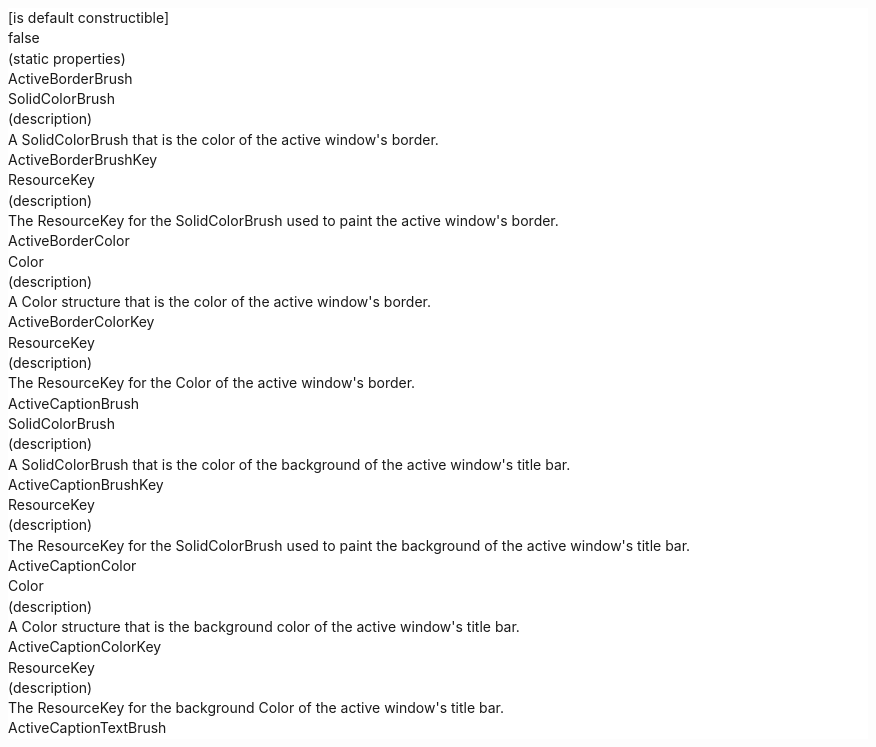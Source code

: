  <tr><td><div class="indent0">[is default constructible]</div></td>
 <td>false </td>
 </tr>
 <tr><td><div class="indent0">(static properties)</div></td>
 <td> </td>
 </tr>
 <tr><td><div class="indent2">ActiveBorderBrush</div></td>
 <td><mshelp:link keywords="5c6b106e-da73-45a3-95ad-9b148570faec" tabindex="0">SolidColorBrush</mshelp:link> </td>
 </tr>
 <tr><td><div class="indent4">(description)</div></td>
 <td>A SolidColorBrush that is the color of the active window's border. </td>
 </tr>
 <tr><td><div class="indent2">ActiveBorderBrushKey</div></td>
 <td><mshelp:link keywords="77f9d170-ec95-4f30-9b7a-f36d523dcd4d" tabindex="0">ResourceKey</mshelp:link> </td>
 </tr>
 <tr><td><div class="indent4">(description)</div></td>
 <td>The ResourceKey for the SolidColorBrush used to paint the active window's border. </td>
 </tr>
 <tr><td><div class="indent2">ActiveBorderColor</div></td>
 <td><mshelp:link keywords="cda4f641-9512-4ab0-9fae-36f540394464" tabindex="0">Color</mshelp:link> </td>
 </tr>
 <tr><td><div class="indent4">(description)</div></td>
 <td>A Color structure that is the color of the active window's border. </td>
 </tr>
 <tr><td><div class="indent2">ActiveBorderColorKey</div></td>
 <td><mshelp:link keywords="77f9d170-ec95-4f30-9b7a-f36d523dcd4d" tabindex="0">ResourceKey</mshelp:link> </td>
 </tr>
 <tr><td><div class="indent4">(description)</div></td>
 <td>The ResourceKey for the Color of the active window's border. </td>
 </tr>
 <tr><td><div class="indent2">ActiveCaptionBrush</div></td>
 <td><mshelp:link keywords="5c6b106e-da73-45a3-95ad-9b148570faec" tabindex="0">SolidColorBrush</mshelp:link> </td>
 </tr>
 <tr><td><div class="indent4">(description)</div></td>
 <td>A SolidColorBrush that is the color of the background of the active window's title bar. </td>
 </tr>
 <tr><td><div class="indent2">ActiveCaptionBrushKey</div></td>
 <td><mshelp:link keywords="77f9d170-ec95-4f30-9b7a-f36d523dcd4d" tabindex="0">ResourceKey</mshelp:link> </td>
 </tr>
 <tr><td><div class="indent4">(description)</div></td>
 <td>The ResourceKey for the SolidColorBrush used to paint the background of the active window's title bar. </td>
 </tr>
 <tr><td><div class="indent2">ActiveCaptionColor</div></td>
 <td><mshelp:link keywords="cda4f641-9512-4ab0-9fae-36f540394464" tabindex="0">Color</mshelp:link> </td>
 </tr>
 <tr><td><div class="indent4">(description)</div></td>
 <td>A Color structure that is the background color of the active window's title bar. </td>
 </tr>
 <tr><td><div class="indent2">ActiveCaptionColorKey</div></td>
 <td><mshelp:link keywords="77f9d170-ec95-4f30-9b7a-f36d523dcd4d" tabindex="0">ResourceKey</mshelp:link> </td>
 </tr>
 <tr><td><div class="indent4">(description)</div></td>
 <td>The ResourceKey for the background Color of the active window's title bar. </td>
 </tr>
 <tr><td><div class="indent2">ActiveCaptionTextBrush</div></td>